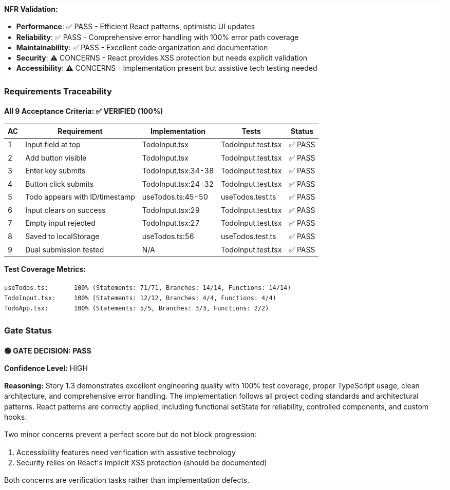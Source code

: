 
**NFR Validation:**
- **Performance**: ✅ PASS - Efficient React patterns, optimistic UI updates
- **Reliability**: ✅ PASS - Comprehensive error handling with 100% error path coverage
- **Maintainability**: ✅ PASS - Excellent code organization and documentation
- **Security**: ⚠️ CONCERNS - React provides XSS protection but needs explicit validation
- **Accessibility**: ⚠️ CONCERNS - Implementation present but assistive tech testing needed

### Requirements Traceability

**All 9 Acceptance Criteria: ✅ VERIFIED (100%)**

| AC | Requirement | Implementation | Tests | Status |
|----|-------------|----------------|-------|--------|
| 1 | Input field at top | TodoInput.tsx | TodoInput.test.tsx | ✅ PASS |
| 2 | Add button visible | TodoInput.tsx | TodoInput.test.tsx | ✅ PASS |
| 3 | Enter key submits | TodoInput.tsx:34-38 | TodoInput.test.tsx | ✅ PASS |
| 4 | Button click submits | TodoInput.tsx:24-32 | TodoInput.test.tsx | ✅ PASS |
| 5 | Todo appears with ID/timestamp | useTodos.ts:45-50 | useTodos.test.ts | ✅ PASS |
| 6 | Input clears on success | TodoInput.tsx:29 | TodoInput.test.tsx | ✅ PASS |
| 7 | Empty input rejected | TodoInput.tsx:27 | TodoInput.test.tsx | ✅ PASS |
| 8 | Saved to localStorage | useTodos.ts:56 | useTodos.test.ts | ✅ PASS |
| 9 | Dual submission tested | N/A | TodoInput.test.tsx | ✅ PASS |

**Test Coverage Metrics:**
```
useTodos.ts:       100% (Statements: 71/71, Branches: 14/14, Functions: 14/14)
TodoInput.tsx:     100% (Statements: 12/12, Branches: 4/4, Functions: 4/4)
TodoApp.tsx:       100% (Statements: 5/5, Branches: 3/3, Functions: 2/2)
```

### Gate Status

**🟢 GATE DECISION: PASS**

**Confidence Level:** HIGH

**Reasoning:**
Story 1.3 demonstrates excellent engineering quality with 100% test coverage, proper TypeScript usage, clean architecture, and comprehensive error handling. The implementation follows all project coding standards and architectural patterns. React patterns are correctly applied, including functional setState for reliability, controlled components, and custom hooks.

Two minor concerns prevent a perfect score but do not block progression:
1. Accessibility features need verification with assistive technology
2. Security relies on React's implicit XSS protection (should be documented)

Both concerns are verification tasks rather than implementation defects.
